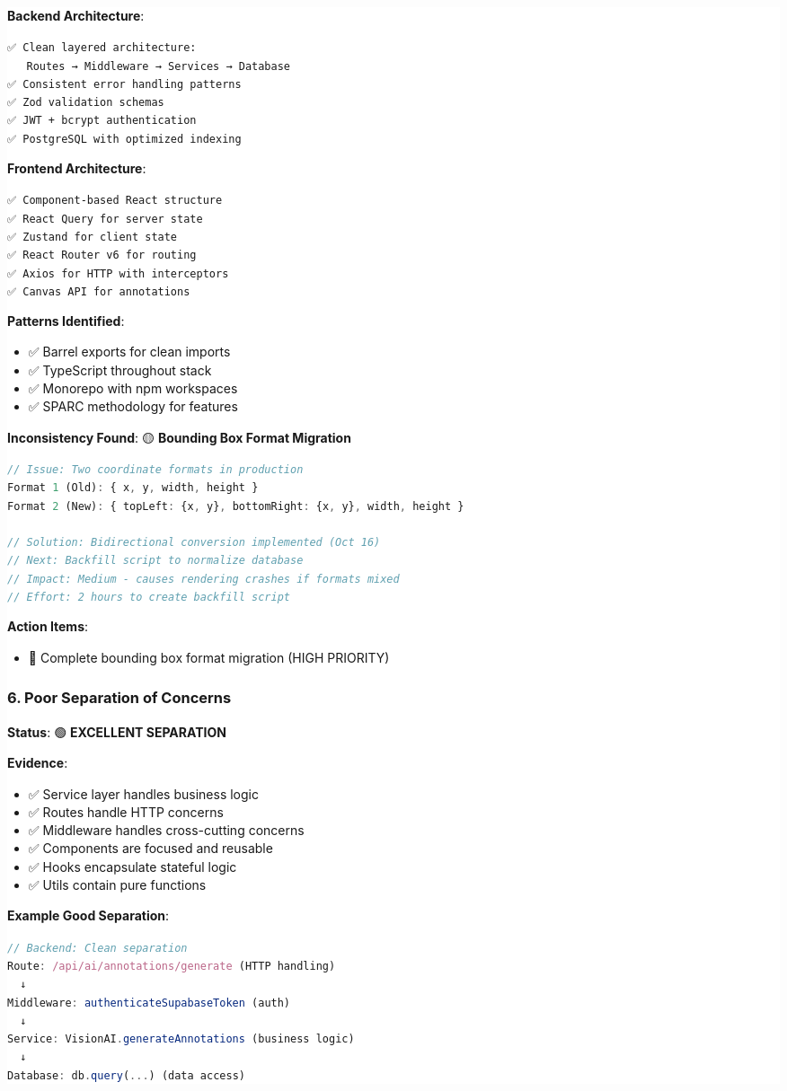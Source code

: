 **Backend Architecture**:
```
✅ Clean layered architecture:
   Routes → Middleware → Services → Database
✅ Consistent error handling patterns
✅ Zod validation schemas
✅ JWT + bcrypt authentication
✅ PostgreSQL with optimized indexing
```

**Frontend Architecture**:
```
✅ Component-based React structure
✅ React Query for server state
✅ Zustand for client state
✅ React Router v6 for routing
✅ Axios for HTTP with interceptors
✅ Canvas API for annotations
```

**Patterns Identified**:
- ✅ Barrel exports for clean imports
- ✅ TypeScript throughout stack
- ✅ Monorepo with npm workspaces
- ✅ SPARC methodology for features

**Inconsistency Found**: 🟡 **Bounding Box Format Migration**
```typescript
// Issue: Two coordinate formats in production
Format 1 (Old): { x, y, width, height }
Format 2 (New): { topLeft: {x, y}, bottomRight: {x, y}, width, height }

// Solution: Bidirectional conversion implemented (Oct 16)
// Next: Backfill script to normalize database
// Impact: Medium - causes rendering crashes if formats mixed
// Effort: 2 hours to create backfill script
```

**Action Items**:
- 🔴 Complete bounding box format migration (HIGH PRIORITY)

### 6. Poor Separation of Concerns

**Status**: 🟢 **EXCELLENT SEPARATION**

**Evidence**:
- ✅ Service layer handles business logic
- ✅ Routes handle HTTP concerns
- ✅ Middleware handles cross-cutting concerns
- ✅ Components are focused and reusable
- ✅ Hooks encapsulate stateful logic
- ✅ Utils contain pure functions

**Example Good Separation**:
```typescript
// Backend: Clean separation
Route: /api/ai/annotations/generate (HTTP handling)
  ↓
Middleware: authenticateSupabaseToken (auth)
  ↓
Service: VisionAI.generateAnnotations (business logic)
  ↓
Database: db.query(...) (data access)
```
